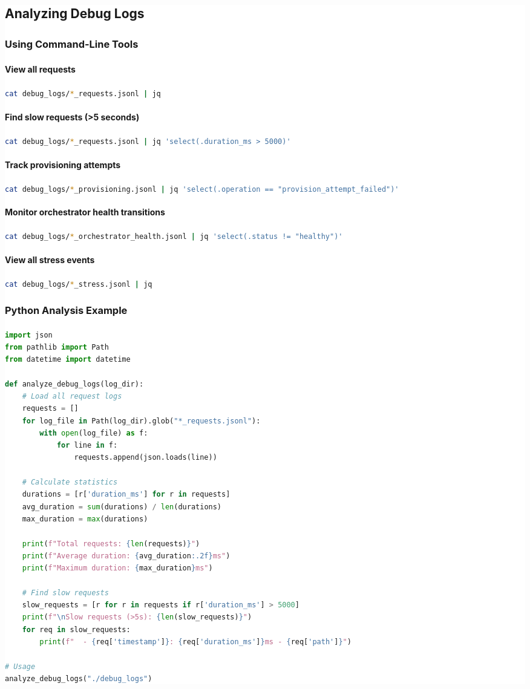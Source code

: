 ## Analyzing Debug Logs

### Using Command-Line Tools

#### View all requests
```bash
cat debug_logs/*_requests.jsonl | jq
```

#### Find slow requests (>5 seconds)
```bash
cat debug_logs/*_requests.jsonl | jq 'select(.duration_ms > 5000)'
```

#### Track provisioning attempts
```bash
cat debug_logs/*_provisioning.jsonl | jq 'select(.operation == "provision_attempt_failed")'
```

#### Monitor orchestrator health transitions
```bash
cat debug_logs/*_orchestrator_health.jsonl | jq 'select(.status != "healthy")'
```

#### View all stress events
```bash
cat debug_logs/*_stress.jsonl | jq
```

### Python Analysis Example

```python
import json
from pathlib import Path
from datetime import datetime

def analyze_debug_logs(log_dir):
    # Load all request logs
    requests = []
    for log_file in Path(log_dir).glob("*_requests.jsonl"):
        with open(log_file) as f:
            for line in f:
                requests.append(json.loads(line))
    
    # Calculate statistics
    durations = [r['duration_ms'] for r in requests]
    avg_duration = sum(durations) / len(durations)
    max_duration = max(durations)
    
    print(f"Total requests: {len(requests)}")
    print(f"Average duration: {avg_duration:.2f}ms")
    print(f"Maximum duration: {max_duration}ms")
    
    # Find slow requests
    slow_requests = [r for r in requests if r['duration_ms'] > 5000]
    print(f"\nSlow requests (>5s): {len(slow_requests)}")
    for req in slow_requests:
        print(f"  - {req['timestamp']}: {req['duration_ms']}ms - {req['path']}")

# Usage
analyze_debug_logs("./debug_logs")
```
